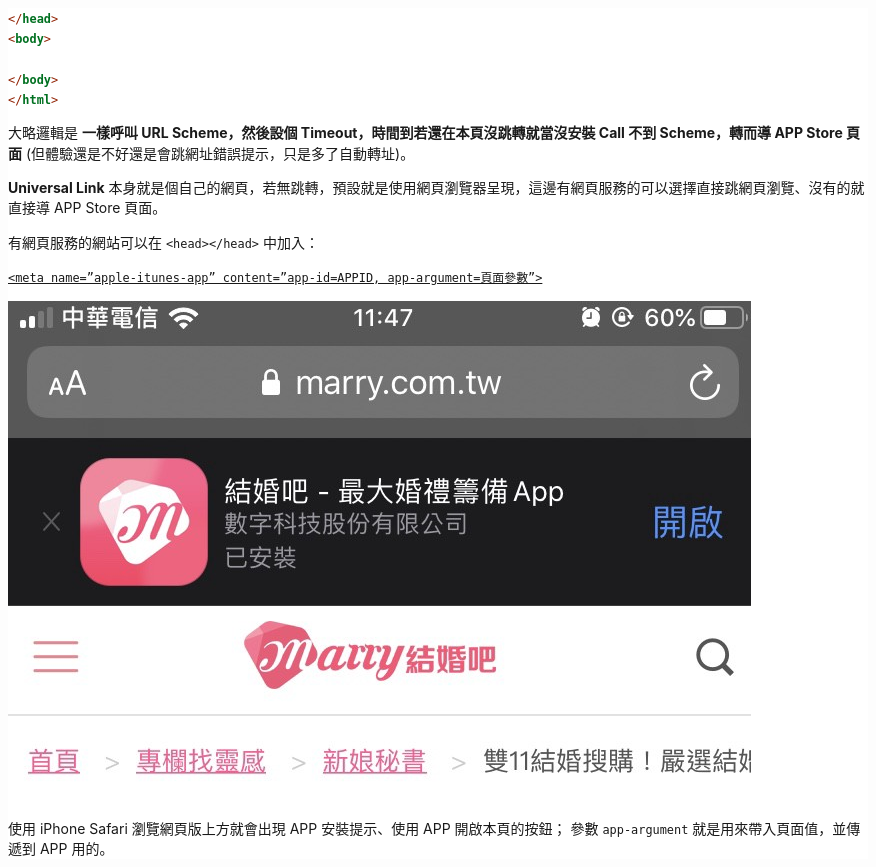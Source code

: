 ```html
</head>
<body>

</body>
</html>
```

大略邏輯是 **一樣呼叫 URL Scheme，然後設個 Timeout，時間到若還在本頁沒跳轉就當沒安裝 Call 不到 Scheme，轉而導 APP Store 頁面** (但體驗還是不好還是會跳網址錯誤提示，只是多了自動轉址)。

**Universal Link** 本身就是個自己的網頁，若無跳轉，預設就是使用網頁瀏覽器呈現，這邊有網頁服務的可以選擇直接跳網頁瀏覽、沒有的就直接導 APP Store 頁面。

有網頁服務的網站可以在 `<head></head>` 中加入：

[`<meta name=”apple-itunes-app” content=”app-id=APPID, app-argument=頁面參數”>`](https://developer.apple.com/library/archive/documentation/AppleApplications/Reference/SafariWebContent/PromotingAppswithAppBanners/PromotingAppswithAppBanners.html)

![](/assets/b08ef940c196/1*nC1JytAwIwKU04EMBBvf0A.jpeg)

使用 iPhone Safari 瀏覽網頁版上方就會出現 APP 安裝提示、使用 APP 開啟本頁的按鈕； 參數 `app-argument` 就是用來帶入頁面值，並傳遞到 APP 用的。
